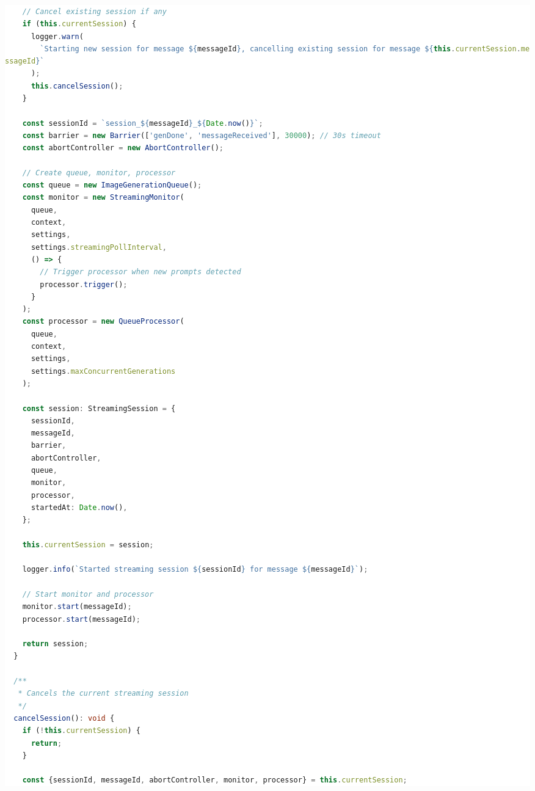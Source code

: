 ```typescript
    // Cancel existing session if any
    if (this.currentSession) {
      logger.warn(
        `Starting new session for message ${messageId}, cancelling existing session for message ${this.currentSession.messageId}`
      );
      this.cancelSession();
    }

    const sessionId = `session_${messageId}_${Date.now()}`;
    const barrier = new Barrier(['genDone', 'messageReceived'], 30000); // 30s timeout
    const abortController = new AbortController();

    // Create queue, monitor, processor
    const queue = new ImageGenerationQueue();
    const monitor = new StreamingMonitor(
      queue,
      context,
      settings,
      settings.streamingPollInterval,
      () => {
        // Trigger processor when new prompts detected
        processor.trigger();
      }
    );
    const processor = new QueueProcessor(
      queue,
      context,
      settings,
      settings.maxConcurrentGenerations
    );

    const session: StreamingSession = {
      sessionId,
      messageId,
      barrier,
      abortController,
      queue,
      monitor,
      processor,
      startedAt: Date.now(),
    };

    this.currentSession = session;

    logger.info(`Started streaming session ${sessionId} for message ${messageId}`);

    // Start monitor and processor
    monitor.start(messageId);
    processor.start(messageId);

    return session;
  }

  /**
   * Cancels the current streaming session
   */
  cancelSession(): void {
    if (!this.currentSession) {
      return;
    }

    const {sessionId, messageId, abortController, monitor, processor} = this.currentSession;
```